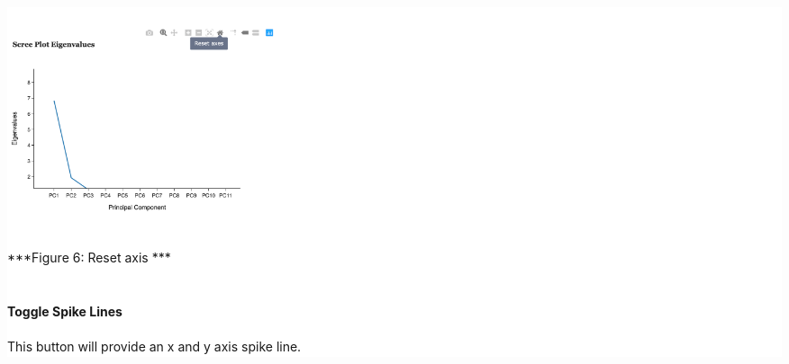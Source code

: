   <img width="300" height="250" src="https://raw.githubusercontent.com/aaml-analytics/pca-explorer/master/docs/reset-axes.png">
</p>
***Figure 6: Reset axis *** <br><br>

#### **Toggle Spike Lines**
This button will provide an x and y axis spike line. 
<p>